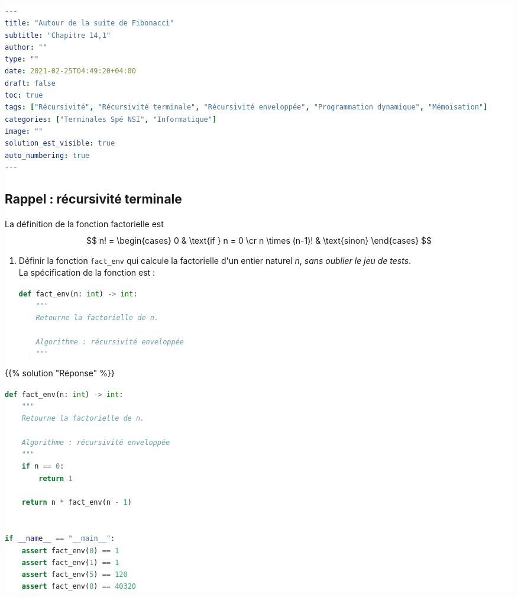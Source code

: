 ```yaml
---
title: "Autour de la suite de Fibonacci"
subtitle: "Chapitre 14,1"
author: ""
type: ""
date: 2021-02-25T04:49:20+04:00
draft: false
toc: true
tags: ["Récursivité", "Récursivité terminale", "Récursivité enveloppée", "Programmation dynamique", "Mémoïsation"]
categories: ["Terminales Spé NSI", "Informatique"]
image: ""
solution_est_visible: true
auto_numbering: true
---
```


## Rappel : récursivité terminale

La définition de la fonction factorielle est
$$
    n! = 
    \begin{cases}
        0 & \text{if } n = 0 \cr
        n \times (n-1)! & \text{sinon}
    \end{cases}
$$

1. Définir la fonction `fact_env` qui calcule la factorielle d'un entier naturel $n$, *sans oublier le jeu de tests*.\
    La spécification de la fonction est :
    ```python
    def fact_env(n: int) -> int:
        """
        Retourne la factorielle de n.

        Algorithme : récursivité enveloppée
        """
    ```

{{% solution "Réponse" %}}

```python
def fact_env(n: int) -> int:
    """
    Retourne la factorielle de n.

    Algorithme : récursivité enveloppée
    """
    if n == 0:
        return 1

    return n * fact_env(n - 1)


if __name__ == "__main__":
    assert fact_env(0) == 1
    assert fact_env(1) == 1
    assert fact_env(5) == 120
    assert fact_env(8) == 40320
```
